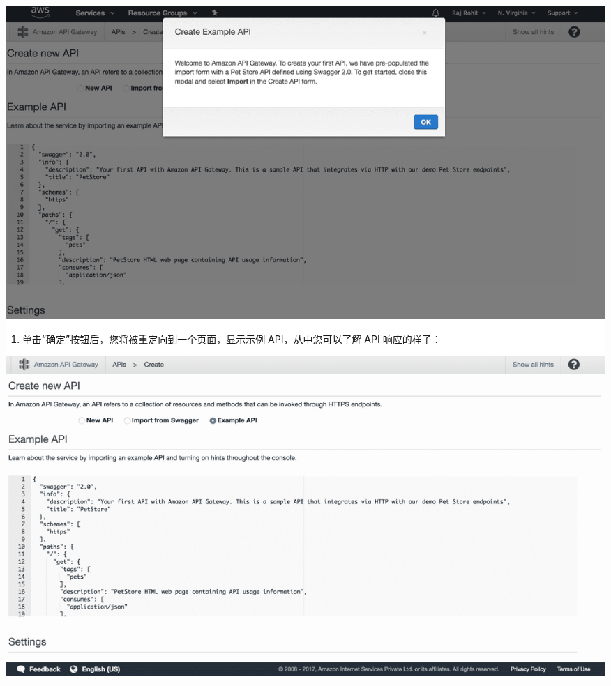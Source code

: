 ![](img/8453d058-8208-40d0-8c88-c518a75b43d0.png)

1.  单击“确定”按钮后，您将被重定向到一个页面，显示示例 API，从中您可以了解 API 响应的样子：

![](img/8a58f0ab-0c83-4c3b-a724-d6b68316d241.png)
